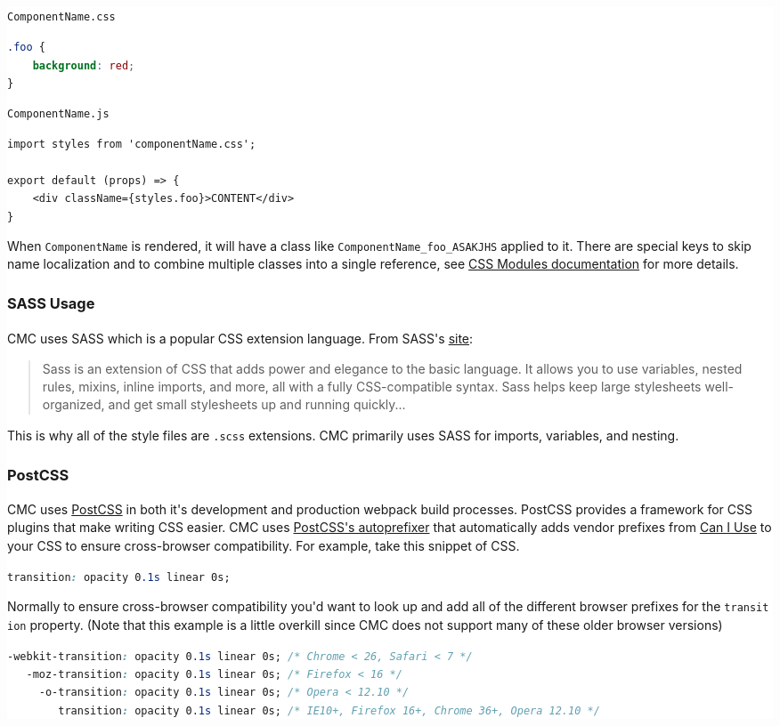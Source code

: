 `ComponentName.css`
```CSS
.foo {
    background: red;
}
```
`ComponentName.js`
```JSX
import styles from 'componentName.css';

export default (props) => {
    <div className={styles.foo}>CONTENT</div>
}
```

When `ComponentName` is rendered, it will have a class like `ComponentName_foo_ASAKJHS` applied to it. There are special keys to skip name localization and to combine multiple classes into a single reference, see [CSS Modules documentation](https://github.com/css-modules/css-modules) for more details.


<a id="styling-cmc-sass"></a>
### SASS Usage

CMC uses SASS which is a popular CSS extension language. From SASS's [site](http://sass-lang.com/documentation/file.SASS_REFERENCE.html):

>Sass is an extension of CSS that adds power and elegance to the basic language. It allows you to use variables, nested rules, mixins, inline imports, and more, all with a fully CSS-compatible syntax. Sass helps keep large stylesheets well-organized, and get small stylesheets up and running quickly...

This is why all of the style files are `.scss` extensions. CMC primarily uses SASS for imports, variables, and nesting.

<a id="styling-cmc-postcss"></a>
### PostCSS

CMC uses [PostCSS](http://postcss.org/) in both it's development and production webpack build processes. PostCSS provides a framework for CSS plugins that make writing CSS easier. CMC uses [PostCSS's autoprefixer](github.com/postcss/autoprefixer) that automatically adds vendor prefixes from [Can I Use](caniuse.com) to your CSS to ensure cross-browser compatibility. For example, take this snippet of CSS.

```CSS
transition: opacity 0.1s linear 0s;
```

Normally to ensure cross-browser compatibility you'd want to look up and add all of the different browser prefixes for the `transition` property. (Note that this example is a little overkill since CMC does not support many of these older browser versions)

```CSS
-webkit-transition: opacity 0.1s linear 0s; /* Chrome < 26, Safari < 7 */
   -moz-transition: opacity 0.1s linear 0s; /* Firefox < 16 */
     -o-transition: opacity 0.1s linear 0s; /* Opera < 12.10 */
        transition: opacity 0.1s linear 0s; /* IE10+, Firefox 16+, Chrome 36+, Opera 12.10 */
```
